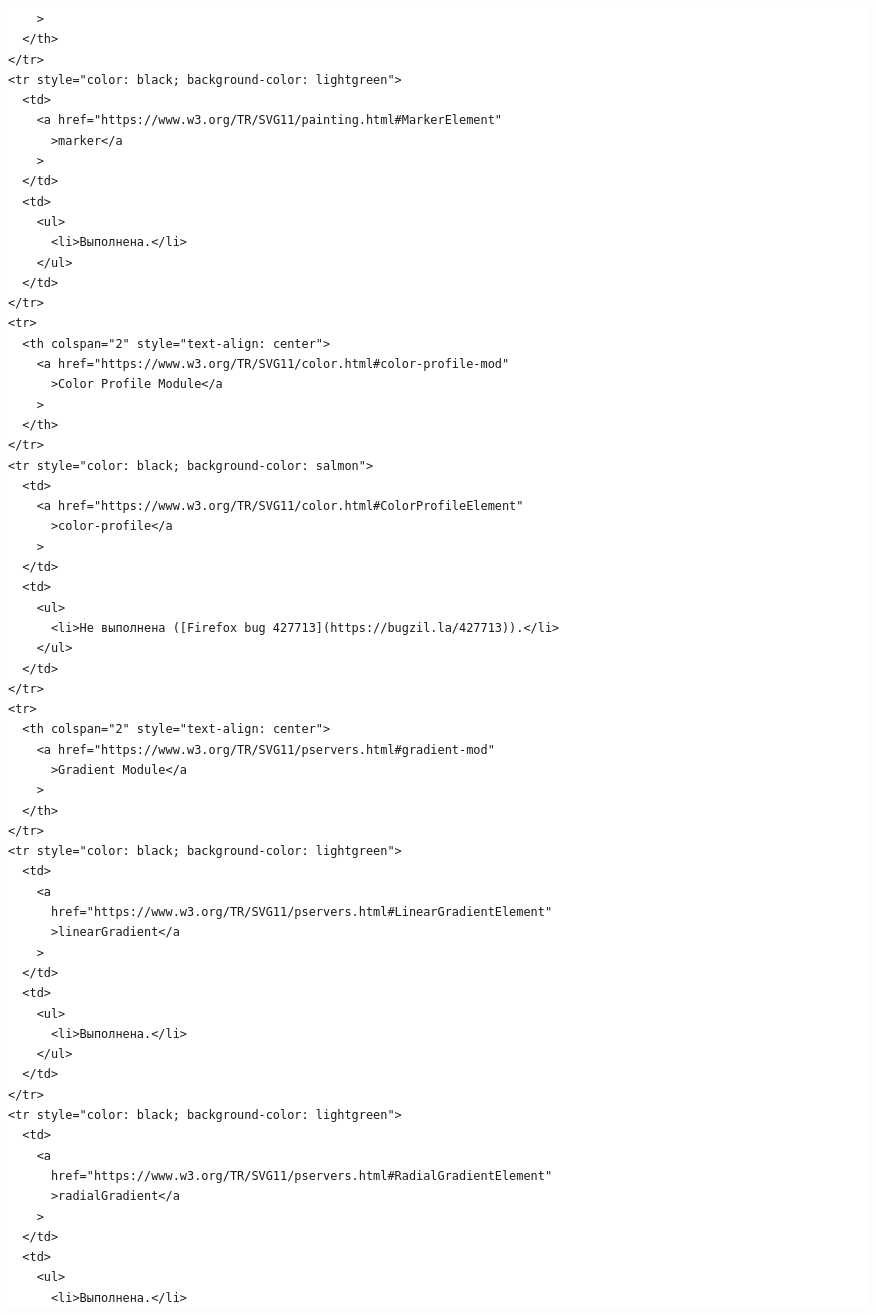         >
      </th>
    </tr>
    <tr style="color: black; background-color: lightgreen">
      <td>
        <a href="https://www.w3.org/TR/SVG11/painting.html#MarkerElement"
          >marker</a
        >
      </td>
      <td>
        <ul>
          <li>Выполнена.</li>
        </ul>
      </td>
    </tr>
    <tr>
      <th colspan="2" style="text-align: center">
        <a href="https://www.w3.org/TR/SVG11/color.html#color-profile-mod"
          >Color Profile Module</a
        >
      </th>
    </tr>
    <tr style="color: black; background-color: salmon">
      <td>
        <a href="https://www.w3.org/TR/SVG11/color.html#ColorProfileElement"
          >color-profile</a
        >
      </td>
      <td>
        <ul>
          <li>Не выполнена ([Firefox bug 427713](https://bugzil.la/427713)).</li>
        </ul>
      </td>
    </tr>
    <tr>
      <th colspan="2" style="text-align: center">
        <a href="https://www.w3.org/TR/SVG11/pservers.html#gradient-mod"
          >Gradient Module</a
        >
      </th>
    </tr>
    <tr style="color: black; background-color: lightgreen">
      <td>
        <a
          href="https://www.w3.org/TR/SVG11/pservers.html#LinearGradientElement"
          >linearGradient</a
        >
      </td>
      <td>
        <ul>
          <li>Выполнена.</li>
        </ul>
      </td>
    </tr>
    <tr style="color: black; background-color: lightgreen">
      <td>
        <a
          href="https://www.w3.org/TR/SVG11/pservers.html#RadialGradientElement"
          >radialGradient</a
        >
      </td>
      <td>
        <ul>
          <li>Выполнена.</li>